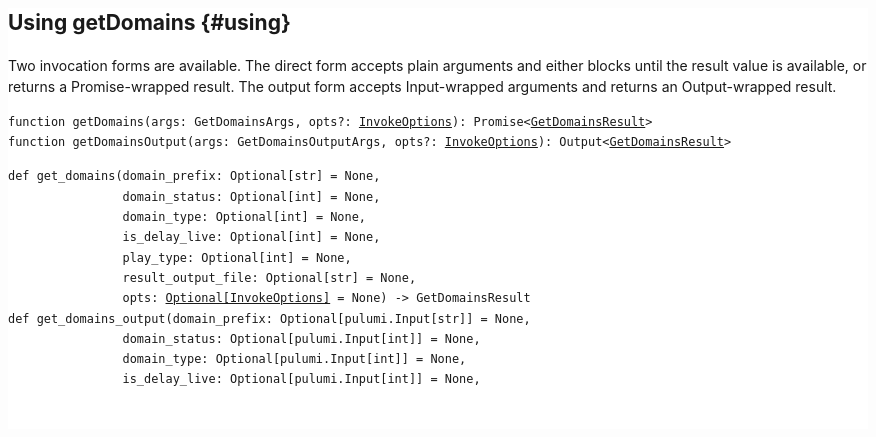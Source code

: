 



</pulumi-examples></div>




## Using getDomains {#using}

Two invocation forms are available. The direct form accepts plain
arguments and either blocks until the result value is available, or
returns a Promise-wrapped result. The output form accepts
Input-wrapped arguments and returns an Output-wrapped result.

<div>
<pulumi-chooser type="language" options="typescript,python,go,csharp,java,yaml"></pulumi-chooser>
</div>


<div>
<pulumi-choosable type="language" values="javascript,typescript">
<div class="highlight"
><pre class="chroma"><code class="language-typescript" data-lang="typescript"
><span class="k">function </span>getDomains<span class="p">(</span><span class="nx">args</span><span class="p">:</span> <span class="nx">GetDomainsArgs</span><span class="p">,</span> <span class="nx">opts</span><span class="p">?:</span> <span class="nx"><a href="/docs/reference/pkg/nodejs/pulumi/pulumi/#InvokeOptions">InvokeOptions</a></span><span class="p">): Promise&lt;<span class="nx"><a href="#result">GetDomainsResult</a></span>></span
><span class="k">
function </span>getDomainsOutput<span class="p">(</span><span class="nx">args</span><span class="p">:</span> <span class="nx">GetDomainsOutputArgs</span><span class="p">,</span> <span class="nx">opts</span><span class="p">?:</span> <span class="nx"><a href="/docs/reference/pkg/nodejs/pulumi/pulumi/#InvokeOptions">InvokeOptions</a></span><span class="p">): Output&lt;<span class="nx"><a href="#result">GetDomainsResult</a></span>></span
></code></pre></div>
</pulumi-choosable>
</div>


<div>
<pulumi-choosable type="language" values="python">
<div class="highlight"><pre class="chroma"><code class="language-python" data-lang="python"
><span class="k">def </span>get_domains<span class="p">(</span><span class="nx">domain_prefix</span><span class="p">:</span> <span class="nx">Optional[str]</span> = None<span class="p">,</span>
                <span class="nx">domain_status</span><span class="p">:</span> <span class="nx">Optional[int]</span> = None<span class="p">,</span>
                <span class="nx">domain_type</span><span class="p">:</span> <span class="nx">Optional[int]</span> = None<span class="p">,</span>
                <span class="nx">is_delay_live</span><span class="p">:</span> <span class="nx">Optional[int]</span> = None<span class="p">,</span>
                <span class="nx">play_type</span><span class="p">:</span> <span class="nx">Optional[int]</span> = None<span class="p">,</span>
                <span class="nx">result_output_file</span><span class="p">:</span> <span class="nx">Optional[str]</span> = None<span class="p">,</span>
                <span class="nx">opts</span><span class="p">:</span> <span class="nx"><a href="/docs/reference/pkg/python/pulumi/#pulumi.InvokeOptions">Optional[InvokeOptions]</a></span> = None<span class="p">) -&gt;</span> <span>GetDomainsResult</span
><span class="k">
def </span>get_domains_output<span class="p">(</span><span class="nx">domain_prefix</span><span class="p">:</span> <span class="nx">Optional[pulumi.Input[str]]</span> = None<span class="p">,</span>
                <span class="nx">domain_status</span><span class="p">:</span> <span class="nx">Optional[pulumi.Input[int]]</span> = None<span class="p">,</span>
                <span class="nx">domain_type</span><span class="p">:</span> <span class="nx">Optional[pulumi.Input[int]]</span> = None<span class="p">,</span>
                <span class="nx">is_delay_live</span><span class="p">:</span> <span class="nx">Optional[pulumi.Input[int]]</span> = None<span class="p">,</span>